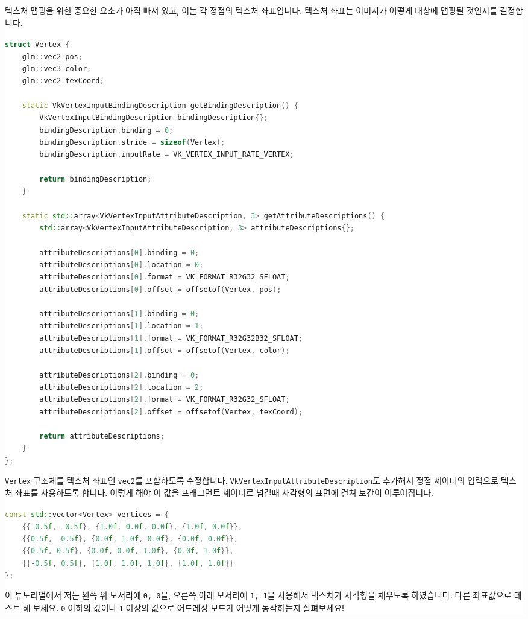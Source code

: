 텍스처 맵핑을 위한 중요한 요소가 아직 빠져 있고, 이는 각 정점의 텍스처 좌표입니다. 텍스처 좌표는 이미지가 어떻게 대상에 맵핑될 것인지를 결정합니다.

```c++
struct Vertex {
    glm::vec2 pos;
    glm::vec3 color;
    glm::vec2 texCoord;

    static VkVertexInputBindingDescription getBindingDescription() {
        VkVertexInputBindingDescription bindingDescription{};
        bindingDescription.binding = 0;
        bindingDescription.stride = sizeof(Vertex);
        bindingDescription.inputRate = VK_VERTEX_INPUT_RATE_VERTEX;

        return bindingDescription;
    }

    static std::array<VkVertexInputAttributeDescription, 3> getAttributeDescriptions() {
        std::array<VkVertexInputAttributeDescription, 3> attributeDescriptions{};

        attributeDescriptions[0].binding = 0;
        attributeDescriptions[0].location = 0;
        attributeDescriptions[0].format = VK_FORMAT_R32G32_SFLOAT;
        attributeDescriptions[0].offset = offsetof(Vertex, pos);

        attributeDescriptions[1].binding = 0;
        attributeDescriptions[1].location = 1;
        attributeDescriptions[1].format = VK_FORMAT_R32G32B32_SFLOAT;
        attributeDescriptions[1].offset = offsetof(Vertex, color);

        attributeDescriptions[2].binding = 0;
        attributeDescriptions[2].location = 2;
        attributeDescriptions[2].format = VK_FORMAT_R32G32_SFLOAT;
        attributeDescriptions[2].offset = offsetof(Vertex, texCoord);

        return attributeDescriptions;
    }
};
```

`Vertex` 구조체를 텍스처 좌표인 `vec2`를 포함하도록 수정합니다. `VkVertexInputAttributeDescription`도 추가해서 정점 셰이더의 입력으로 텍스처 좌표를 사용하도록 합니다. 이렇게 해야 이 값을 프래그먼트 셰이더로 넘길때 사각형의 표면에 걸쳐 보간이 이루어집니다.

```c++
const std::vector<Vertex> vertices = {
    {{-0.5f, -0.5f}, {1.0f, 0.0f, 0.0f}, {1.0f, 0.0f}},
    {{0.5f, -0.5f}, {0.0f, 1.0f, 0.0f}, {0.0f, 0.0f}},
    {{0.5f, 0.5f}, {0.0f, 0.0f, 1.0f}, {0.0f, 1.0f}},
    {{-0.5f, 0.5f}, {1.0f, 1.0f, 1.0f}, {1.0f, 1.0f}}
};
```

이 튜토리얼에서 저는 왼쪽 위 모서리에 `0, 0`을, 오른쪽 아래 모서리에 `1, 1`을 사용해서 텍스처가 사각형을 채우도록 하였습니다. 다른 좌표값으로 테스트 해 보세요. `0` 이하의 값이나 `1` 이상의 값으로 어드레싱 모드가 어떻게 동작하는지 살펴보세요!
